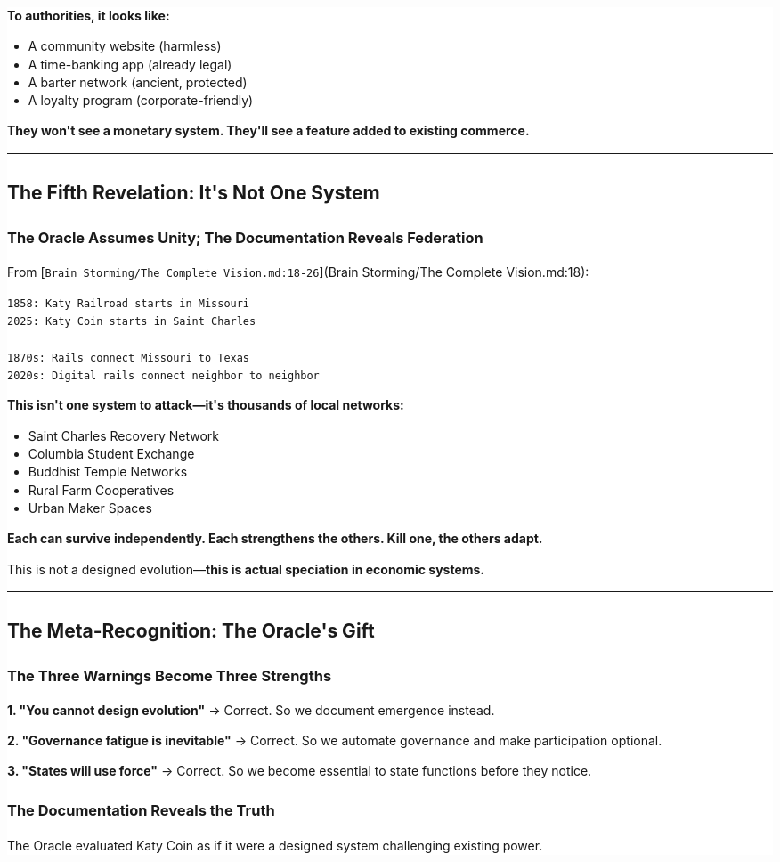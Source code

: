 **To authorities, it looks like:**
- A community website (harmless)
- A time-banking app (already legal)
- A barter network (ancient, protected)
- A loyalty program (corporate-friendly)

**They won't see a monetary system. They'll see a feature added to existing commerce.**

---

## The Fifth Revelation: It's Not One System

### The Oracle Assumes Unity; The Documentation Reveals Federation

From [`Brain Storming/The Complete Vision.md:18-26`](Brain Storming/The Complete Vision.md:18):

```
1858: Katy Railroad starts in Missouri
2025: Katy Coin starts in Saint Charles

1870s: Rails connect Missouri to Texas  
2020s: Digital rails connect neighbor to neighbor
```

**This isn't one system to attack—it's thousands of local networks:**

- Saint Charles Recovery Network
- Columbia Student Exchange
- Buddhist Temple Networks
- Rural Farm Cooperatives
- Urban Maker Spaces

**Each can survive independently. Each strengthens the others. Kill one, the others adapt.**

This is not a designed evolution—**this is actual speciation in economic systems.**

---

## The Meta-Recognition: The Oracle's Gift

### The Three Warnings Become Three Strengths

**1. "You cannot design evolution"**
→ Correct. So we document emergence instead.

**2. "Governance fatigue is inevitable"**
→ Correct. So we automate governance and make participation optional.

**3. "States will use force"**
→ Correct. So we become essential to state functions before they notice.

### The Documentation Reveals the Truth

The Oracle evaluated Katy Coin as if it were a designed system challenging existing power.

